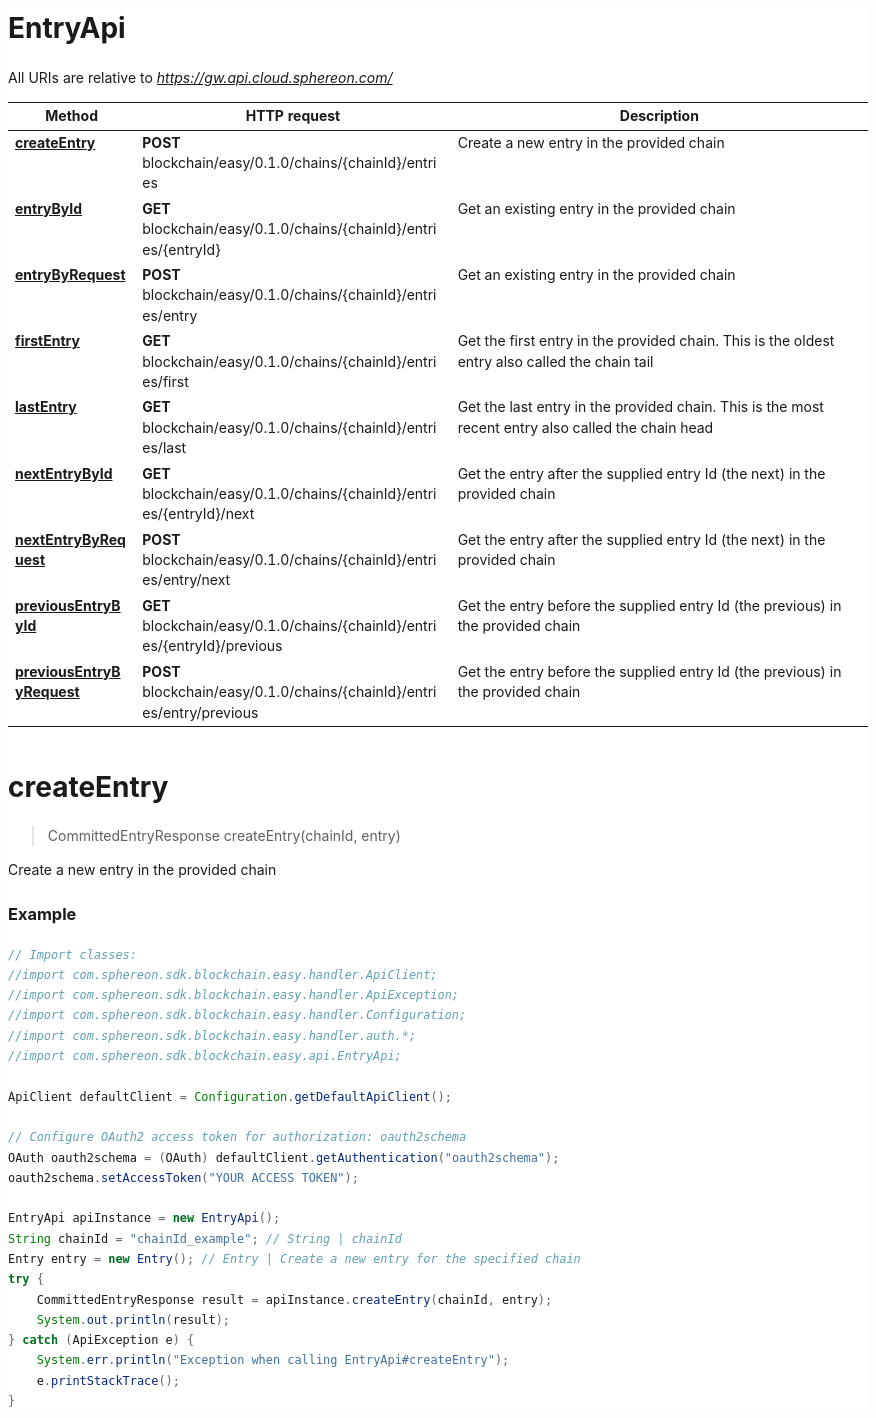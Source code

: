 # EntryApi

All URIs are relative to *https://gw.api.cloud.sphereon.com/*

Method | HTTP request | Description
------------- | ------------- | -------------
[**createEntry**](EntryApi.md#createEntry) | **POST** blockchain/easy/0.1.0/chains/{chainId}/entries | Create a new entry in the provided chain
[**entryById**](EntryApi.md#entryById) | **GET** blockchain/easy/0.1.0/chains/{chainId}/entries/{entryId} | Get an existing entry in the provided chain
[**entryByRequest**](EntryApi.md#entryByRequest) | **POST** blockchain/easy/0.1.0/chains/{chainId}/entries/entry | Get an existing entry in the provided chain
[**firstEntry**](EntryApi.md#firstEntry) | **GET** blockchain/easy/0.1.0/chains/{chainId}/entries/first | Get the first entry in the provided chain. This is the oldest entry also called the chain tail
[**lastEntry**](EntryApi.md#lastEntry) | **GET** blockchain/easy/0.1.0/chains/{chainId}/entries/last | Get the last entry in the provided chain. This is the most recent entry also called the chain head
[**nextEntryById**](EntryApi.md#nextEntryById) | **GET** blockchain/easy/0.1.0/chains/{chainId}/entries/{entryId}/next | Get the entry after the supplied entry Id (the next) in the provided chain
[**nextEntryByRequest**](EntryApi.md#nextEntryByRequest) | **POST** blockchain/easy/0.1.0/chains/{chainId}/entries/entry/next | Get the entry after the supplied entry Id (the next) in the provided chain
[**previousEntryById**](EntryApi.md#previousEntryById) | **GET** blockchain/easy/0.1.0/chains/{chainId}/entries/{entryId}/previous | Get the entry before the supplied entry Id (the previous) in the provided chain
[**previousEntryByRequest**](EntryApi.md#previousEntryByRequest) | **POST** blockchain/easy/0.1.0/chains/{chainId}/entries/entry/previous | Get the entry before the supplied entry Id (the previous) in the provided chain


<a name="createEntry"></a>
# **createEntry**
> CommittedEntryResponse createEntry(chainId, entry)

Create a new entry in the provided chain

### Example
```java
// Import classes:
//import com.sphereon.sdk.blockchain.easy.handler.ApiClient;
//import com.sphereon.sdk.blockchain.easy.handler.ApiException;
//import com.sphereon.sdk.blockchain.easy.handler.Configuration;
//import com.sphereon.sdk.blockchain.easy.handler.auth.*;
//import com.sphereon.sdk.blockchain.easy.api.EntryApi;

ApiClient defaultClient = Configuration.getDefaultApiClient();

// Configure OAuth2 access token for authorization: oauth2schema
OAuth oauth2schema = (OAuth) defaultClient.getAuthentication("oauth2schema");
oauth2schema.setAccessToken("YOUR ACCESS TOKEN");

EntryApi apiInstance = new EntryApi();
String chainId = "chainId_example"; // String | chainId
Entry entry = new Entry(); // Entry | Create a new entry for the specified chain
try {
    CommittedEntryResponse result = apiInstance.createEntry(chainId, entry);
    System.out.println(result);
} catch (ApiException e) {
    System.err.println("Exception when calling EntryApi#createEntry");
    e.printStackTrace();
}
```